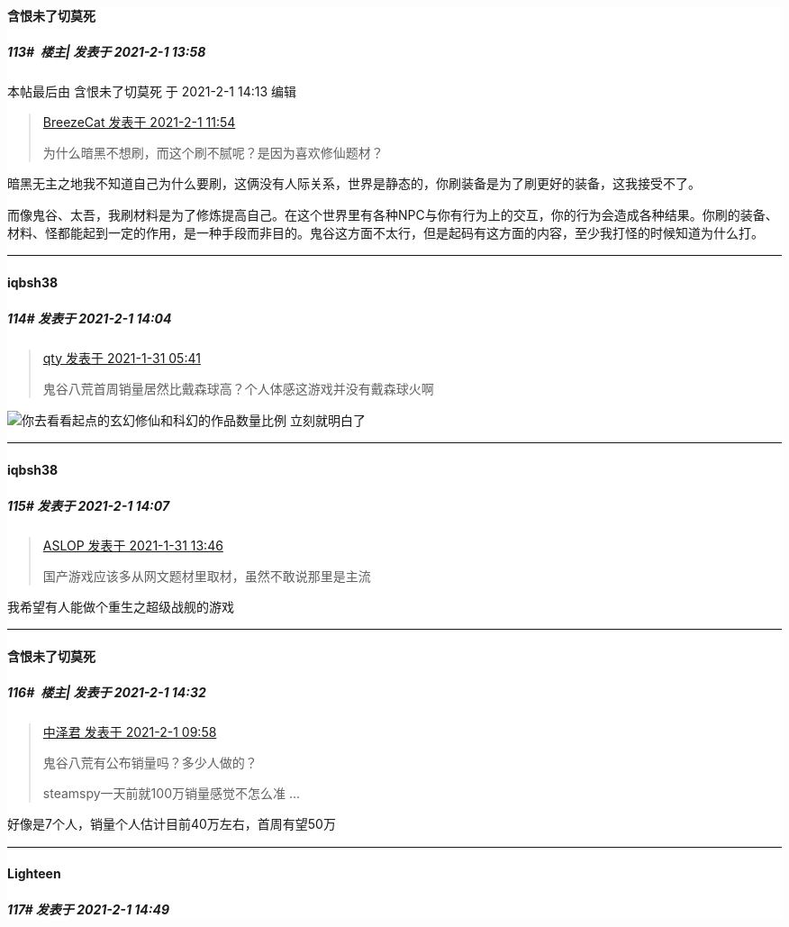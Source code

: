 ####  含恨未了切莫死  
##### 113#         楼主| 发表于 2021-2-1 13:58


 本帖最后由 含恨未了切莫死 于 2021-2-1 14:13 编辑 
<blockquote><a href="httphttps://bbs.saraba1st.com/2b/forum.php?mod=redirect&amp;goto=findpost&amp;pid=50205744&amp;ptid=1985516" target="_blank">BreezeCat 发表于 2021-2-1 11:54</a>

为什么暗黑不想刷，而这个刷不腻呢？是因为喜欢修仙题材？</blockquote>
暗黑无主之地我不知道自己为什么要刷，这俩没有人际关系，世界是静态的，你刷装备是为了刷更好的装备，这我接受不了。

而像鬼谷、太吾，我刷材料是为了修炼提高自己。在这个世界里有各种NPC与你有行为上的交互，你的行为会造成各种结果。你刷的装备、材料、怪都能起到一定的作用，是一种手段而非目的。鬼谷这方面不太行，但是起码有这方面的内容，至少我打怪的时候知道为什么打。


-----

####  iqbsh38  
##### 114#       发表于 2021-2-1 14:04


<blockquote><a href="httphttps://bbs.saraba1st.com/2b/forum.php?mod=redirect&amp;goto=findpost&amp;pid=50195429&amp;ptid=1985516" target="_blank">qty 发表于 2021-1-31 05:41</a>

鬼谷八荒首周销量居然比戴森球高？个人体感这游戏并没有戴森球火啊</blockquote>
<img src="https://static.saraba1st.com/image/smiley/face2017/227.gif" referrerpolicy="no-referrer">你去看看起点的玄幻修仙和科幻的作品数量比例 立刻就明白了


-----

####  iqbsh38  
##### 115#       发表于 2021-2-1 14:07


<blockquote><a href="httphttps://bbs.saraba1st.com/2b/forum.php?mod=redirect&amp;goto=findpost&amp;pid=50197660&amp;ptid=1985516" target="_blank">ASLOP 发表于 2021-1-31 13:46</a>

国产游戏应该多从网文题材里取材，虽然不敢说那里是主流</blockquote>
我希望有人能做个重生之超级战舰的游戏


-----

####  含恨未了切莫死  
##### 116#         楼主| 发表于 2021-2-1 14:32


<blockquote><a href="httphttps://bbs.saraba1st.com/2b/forum.php?mod=redirect&amp;goto=findpost&amp;pid=50204539&amp;ptid=1985516" target="_blank">中泽君 发表于 2021-2-1 09:58</a>

鬼谷八荒有公布销量吗？多少人做的？

steamspy一天前就100万销量感觉不怎么准 ...</blockquote>
好像是7个人，销量个人估计目前40万左右，首周有望50万


-----

####  Lighteen  
##### 117#       发表于 2021-2-1 14:49
